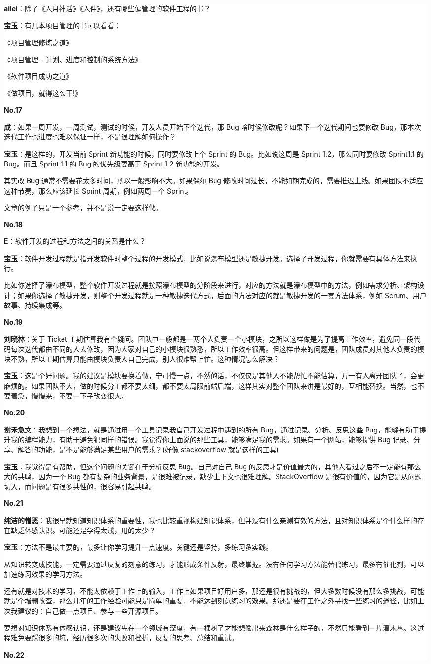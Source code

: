 **ailei**：除了《人月神话》《人件》，还有哪些偏管理的软件工程的书？

**宝玉**：有几本项目管理的书可以看看：

《项目管理修炼之道》

《项目管理 - 计划、进度和控制的系统方法》

《软件项目成功之道》

《做项目，就得这么干!》

**No.17**

**成**：如果一周开发，一周测试，测试的时候，开发人员开始下个迭代，那 Bug 啥时候修改呢？如果下一个迭代期间也要修改 Bug，那本次迭代工作也进度也难以保证一样，不是很理解如何操作？

**宝玉**：是这样的，开发当前 Sprint 新功能的时候，同时要修改上个 Sprint 的 Bug。比如说这周是 Sprint 1.2，那么同时要修改 Sprint1.1 的 Bug。而且 Sprint 1.1 的 Bug 的优先级要高于 Sprint 1.2 新功能的开发。

其实改 Bug 通常不需要花太多时间，所以一般影响不大。如果偶尔 Bug 修改时间过长，不能如期完成的，需要推迟上线。如果团队不适应这种节奏，那么应该延长 Sprint 周期，例如两周一个 Sprint。

文章的例子只是一个参考，并不是说一定要这样做。

**No.18**

**E**：软件开发的过程和方法之间的关系是什么？

**宝玉**：软件开发过程就是指开发软件时整个过程的开发模式，比如说瀑布模型还是敏捷开发。选择了开发过程，你就需要有具体方法来执行。

比如你选择了瀑布模型，整个软件开发过程就是按照瀑布模型的分阶段来进行，对应的方法就是瀑布模型中的方法，例如需求分析、架构设计；如果你选择了敏捷开发，则整个开发过程就是一种敏捷迭代方式，后面的方法对应的就是敏捷开发的一套方法体系，例如 Scrum、用户故事、持续集成等。

**No.19**

**刘晓林**：关于 Ticket 工期估算我有个疑问。团队中一般都是一两个人负责一个小模块，之所以这样做是为了提高工作效率，避免同一段代码每次迭代都由不同的人去修改，因为大家对自己的小模块很熟悉，所以工作效率很高。但这样带来的问题是，团队成员对其他人负责的模块不熟，所以工期估算只能由模块负责人自己完成，别人很难帮上忙。这种情况怎么解决？

**宝玉**：这是个好问题。我的建议是模块要换着做，宁可慢一点，不然的话，不仅仅是其他人不能帮忙不能估算，万一有人离开团队了，会更麻烦的。如果团队不大，做的时候分工都不要太细，都不要太局限前端后端，这样其实对整个团队来讲是最好的，互相能替换。当然，也不要着急，慢慢来，不要一下子改变很大。

**No.20**

**谢禾急文**：我想到一个想法，就是通过用一个工具记录我自己开发过程中遇到的所有 Bug，通过记录、分析、反思这些 Bug，能够有助于提升我的编程能力，有助于避免犯同样的错误。我觉得你上面说的那些工具，能够满足我的需求。如果有一个网站，能够提供 Bug 记录、分享、解答的功能，是不是能够满足某些用户的需求？(好像 stackoverflow 就是这样的工具)

**宝玉**：我觉得是有帮助，但这个问题的关键在于分析反思 Bug。自己对自己 Bug 的反思才是价值最大的，其他人看过之后不一定能有那么大的共鸣，因为一个 Bug 都有复杂的业务背景，是很难被记录，缺少上下文也很难理解。StackOverflow 是很有价值的，因为它是从问题切入，而问题是有很多共性的，很容易引起共鸣。

**No.21**

**纯洁的憎恶**：我很早就知道知识体系的重要性，我也比较重视构建知识体系，但并没有什么亲测有效的方法，且对知识体系是个什么样的存在缺乏体感认识。可能还是学得太浅，用的太少？

**宝玉**：方法不是最主要的，最多让你学习提升一点速度。关键还是坚持，多练习多实践。

从知识转变成技能，一定需要通过反复的刻意的练习，才能形成条件反射，最终掌握。没有任何学习方法能替代练习，最多有催化剂，可以加速练习效果的学习方法。

还有就是对技术的学习，不能太依赖于工作上的输入，工作上如果项目好用户多，那还是很有挑战的，但大多数时候没有那么多挑战，可能就是个增删改查，那么几年的工作经验可能只是简单的重复，不能达到刻意练习的效果。那还是要在工作之外寻找一些练习的途径，比如上次我建议的：自己做一点项目、参与一些开源项目。

要想对知识体系有体感认识，还是建议先在一个领域有深度，有一棵树了才能想像出来森林是什么样子的，不然只能看到一片灌木丛。这过程难免要踩很多的坑，经历很多次的失败和挫折，反复的思考、总结和重试。

**No.22**
